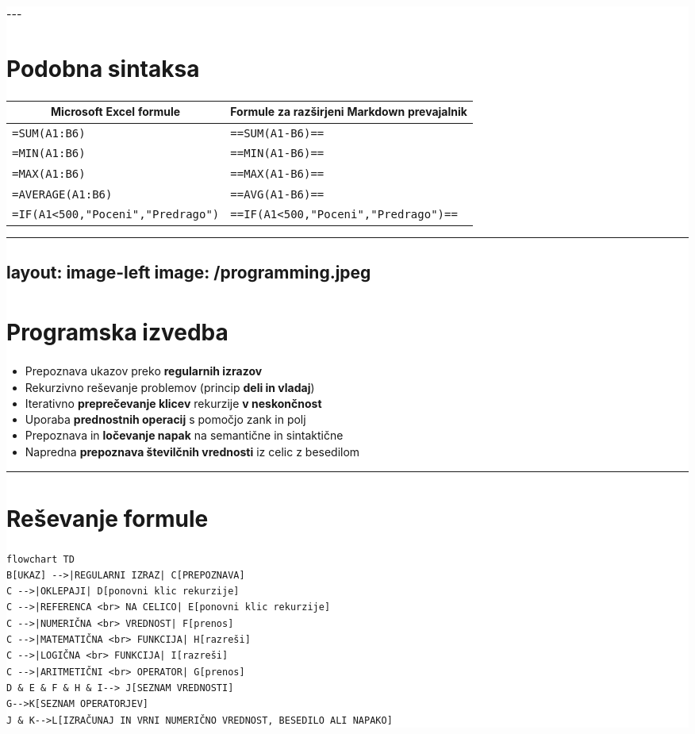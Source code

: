 </div>
---

# Podobna sintaksa

|   **Microsoft Excel formule**  |  **Formule za razširjeni Markdown prevajalnik**   |
| --- | --- |
| <tt>=SUM(A1:B6)</tt> | <tt>==SUM(A1-B6)==</tt> |
| <tt>=MIN(A1:B6)</tt> | <tt>==MIN(A1-B6)==</tt> |
| <tt>=MAX(A1:B6)</tt> | <tt>==MAX(A1-B6)==</tt> |
| <tt>=AVERAGE(A1:B6)</tt> | <tt>==AVG(A1-B6)==</tt> |
| <tt>=IF(A1<500,"Poceni","Predrago")</tt> | <tt>==IF(A1<500,"Poceni","Predrago")==</tt> |

---
layout: image-left
image: /programming.jpeg
---

# Programska izvedba

- Prepoznava ukazov preko **regularnih izrazov**
- Rekurzivno reševanje problemov (princip **deli in vladaj**)
- Iterativno **preprečevanje klicev** rekurzije **v neskončnost**
- Uporaba **prednostnih operacij** s pomočjo zank in polj
- Prepoznava in **ločevanje napak** na semantične in sintaktične
- Napredna **prepoznava številčnih vrednosti** iz celic z besedilom

---

# Reševanje formule

<div class="text-center">

```mermaid {theme: 'default', scale: 0.8}
flowchart TD
B[UKAZ] -->|REGULARNI IZRAZ| C[PREPOZNAVA]
C -->|OKLEPAJI| D[ponovni klic rekurzije]
C -->|REFERENCA <br> NA CELICO| E[ponovni klic rekurzije]
C -->|NUMERIČNA <br> VREDNOST| F[prenos]
C -->|MATEMATIČNA <br> FUNKCIJA| H[razreši]
C -->|LOGIČNA <br> FUNKCIJA| I[razreši]
C -->|ARITMETIČNI <br> OPERATOR| G[prenos]
D & E & F & H & I--> J[SEZNAM VREDNOSTI]
G-->K[SEZNAM OPERATORJEV]
J & K-->L[IZRAČUNAJ IN VRNI NUMERIČNO VREDNOST, BESEDILO ALI NAPAKO]
```
